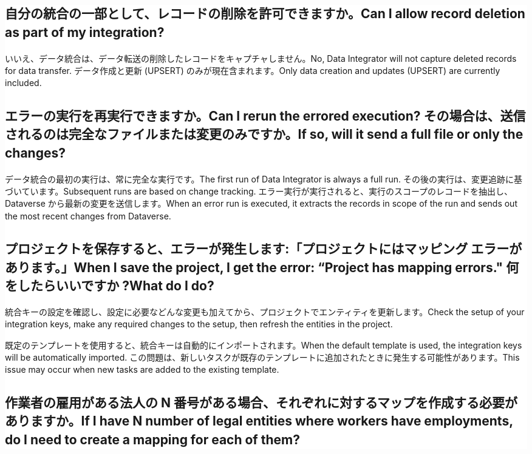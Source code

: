 ## <a name="can-i-allow-record-deletion-as-part-of-my-integration"></a><span data-ttu-id="bc75b-159">自分の統合の一部として、レコードの削除を許可できますか。</span><span class="sxs-lookup"><span data-stu-id="bc75b-159">Can I allow record deletion as part of my integration?</span></span>

<span data-ttu-id="bc75b-160">いいえ、データ統合は、データ転送の削除したレコードをキャプチャしません。</span><span class="sxs-lookup"><span data-stu-id="bc75b-160">No, Data Integrator will not capture deleted records for data transfer.</span></span> <span data-ttu-id="bc75b-161">データ作成と更新 (UPSERT) のみが現在含まれます。</span><span class="sxs-lookup"><span data-stu-id="bc75b-161">Only data creation and updates (UPSERT) are currently included.</span></span>

## <a name="can-i-rerun-the-errored-execution-if-so-will-it-send-a-full-file-or-only-the-changes"></a><span data-ttu-id="bc75b-162">エラーの実行を再実行できますか。</span><span class="sxs-lookup"><span data-stu-id="bc75b-162">Can I rerun the errored execution?</span></span> <span data-ttu-id="bc75b-163">その場合は、送信されるのは完全なファイルまたは変更のみですか。</span><span class="sxs-lookup"><span data-stu-id="bc75b-163">If so, will it send a full file or only the changes?</span></span>

<span data-ttu-id="bc75b-164">データ統合の最初の実行は、常に完全な実行です。</span><span class="sxs-lookup"><span data-stu-id="bc75b-164">The first run of Data Integrator is always a full run.</span></span> <span data-ttu-id="bc75b-165">その後の実行は、変更追跡に基づいています。</span><span class="sxs-lookup"><span data-stu-id="bc75b-165">Subsequent runs are based on change tracking.</span></span> <span data-ttu-id="bc75b-166">エラー実行が実行されると、実行のスコープのレコードを抽出し、Dataverse から最新の変更を送信します。</span><span class="sxs-lookup"><span data-stu-id="bc75b-166">When an error run is executed, it extracts the records in scope of the run and sends out the most recent changes from Dataverse.</span></span>

## <a name="when-i-save-the-project-i-get-the-error-project-has-mapping-errors-what-do-i-do"></a><span data-ttu-id="bc75b-167">プロジェクトを保存すると、エラーが発生します:「プロジェクトにはマッピング エラーがあります。」</span><span class="sxs-lookup"><span data-stu-id="bc75b-167">When I save the project, I get the error: “Project has mapping errors."</span></span> <span data-ttu-id="bc75b-168">何をしたらいいですか ?</span><span class="sxs-lookup"><span data-stu-id="bc75b-168">What do I do?</span></span>

<span data-ttu-id="bc75b-169">統合キーの設定を確認し、設定に必要などんな変更も加えてから、プロジェクトでエンティティを更新します。</span><span class="sxs-lookup"><span data-stu-id="bc75b-169">Check the setup of your integration keys, make any required changes to the setup, then refresh the entities in the project.</span></span>

<span data-ttu-id="bc75b-170">既定のテンプレートを使用すると、統合キーは自動的にインポートされます。</span><span class="sxs-lookup"><span data-stu-id="bc75b-170">When the default template is used, the integration keys will be automatically imported.</span></span> <span data-ttu-id="bc75b-171">この問題は、新しいタスクが既存のテンプレートに追加されたときに発生する可能性があります。</span><span class="sxs-lookup"><span data-stu-id="bc75b-171">This issue may occur when new tasks are added to the existing template.</span></span>

## <a name="if-i-have-n-number-of-legal-entities-where-workers-have-employments-do-i-need-to-create-a-mapping-for-each-of-them"></a><span data-ttu-id="bc75b-172">作業者の雇用がある法人の N 番号がある場合、それぞれに対するマップを作成する必要がありますか。</span><span class="sxs-lookup"><span data-stu-id="bc75b-172">If I have N number of legal entities where workers have employments, do I need to create a mapping for each of them?</span></span>
